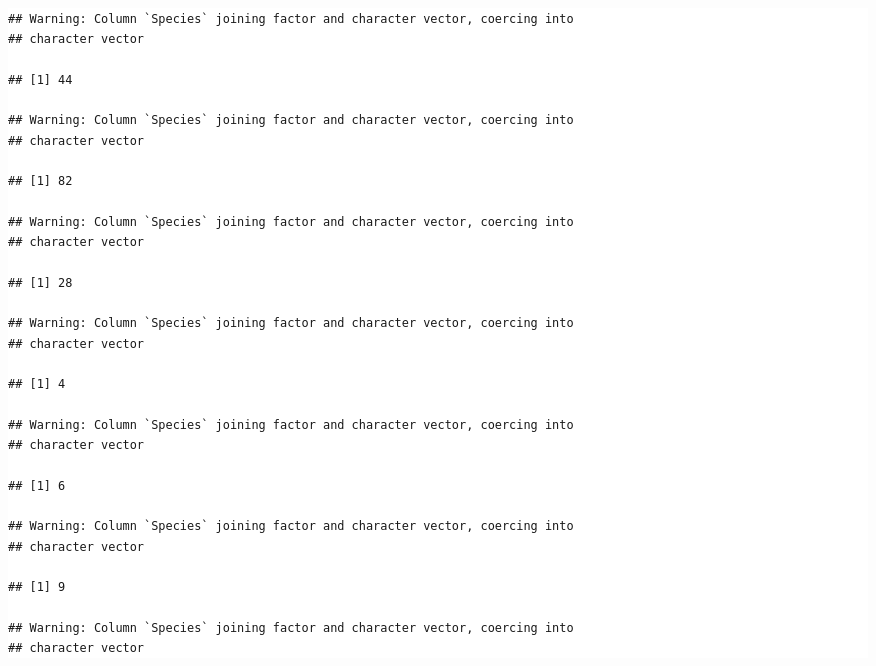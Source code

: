     ## Warning: Column `Species` joining factor and character vector, coercing into
    ## character vector

    ## [1] 44

    ## Warning: Column `Species` joining factor and character vector, coercing into
    ## character vector

    ## [1] 82

    ## Warning: Column `Species` joining factor and character vector, coercing into
    ## character vector

    ## [1] 28

    ## Warning: Column `Species` joining factor and character vector, coercing into
    ## character vector

    ## [1] 4

    ## Warning: Column `Species` joining factor and character vector, coercing into
    ## character vector

    ## [1] 6

    ## Warning: Column `Species` joining factor and character vector, coercing into
    ## character vector

    ## [1] 9

    ## Warning: Column `Species` joining factor and character vector, coercing into
    ## character vector
